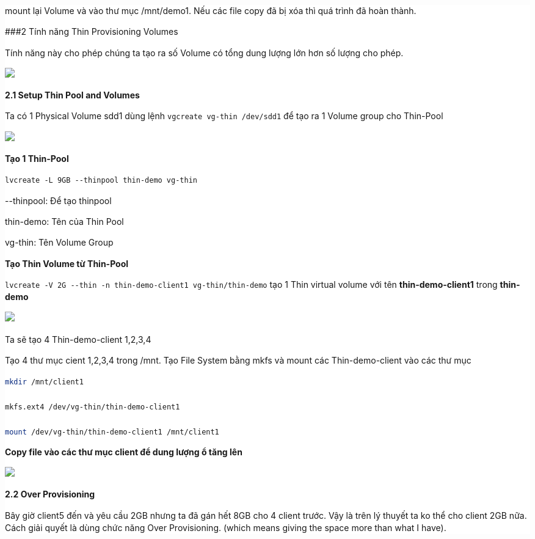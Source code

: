 mount lại Volume và vào thư mục /mnt/demo1. Nếu các file copy đã bị xóa thì quá trình đã hoàn thành.

<a name="2"></a>
###2 Tính năng Thin Provisioning Volumes

Tính năng này cho phép chúng ta tạo ra số Volume có tổng dung lượng lớn hơn số lượng cho phép.

<img src=http://i.imgur.com/l60cF0T.jpg>

<a name="2.1"></a>
**2.1 Setup Thin Pool and Volumes**

Ta có 1 Physical Volume sdd1 dùng lệnh `vgcreate vg-thin /dev/sdd1` để tạo ra 1 Volume group cho Thin-Pool

<img src=http://i.imgur.com/lS0HDr8.jpg>

**Tạo 1 Thin-Pool**

`lvcreate -L 9GB --thinpool thin-demo vg-thin`

--thinpool: Để tạo thinpool

thin-demo: Tên của Thin Pool

vg-thin: Tên Volume Group

**Tạo Thin Volume từ Thin-Pool**

`lvcreate -V 2G --thin -n thin-demo-client1 vg-thin/thin-demo` tạo 1 Thin virtual volume với tên **thin-demo-client1** trong **thin-demo**

<img src=http://i.imgur.com/dv9lAEZ.jpg>

Ta sẽ tạo 4 Thin-demo-client 1,2,3,4 

Tạo 4 thư mục cient 1,2,3,4 trong /mnt. Tạo File System bằng mkfs và mount các Thin-demo-client vào các thư mục
```sh
mkdir /mnt/client1

mkfs.ext4 /dev/vg-thin/thin-demo-client1 

mount /dev/vg-thin/thin-demo-client1 /mnt/client1
```

**Copy file vào các thư mục client để dung lượng ổ tăng lên**

<img src=http://i.imgur.com/JrRbRds.jpg>

<a name="2.2"></a>
**2.2 Over Provisioning**

Bây giờ client5 đến và yêu cầu 2GB nhưng ta đã gán hết 8GB cho 4 client trước. Vậy là trên lý thuyết ta ko thể cho client 2GB nữa. 
Cách giải quyết là dùng chức năng Over Provisioning. (which means giving the space more than what I have).
